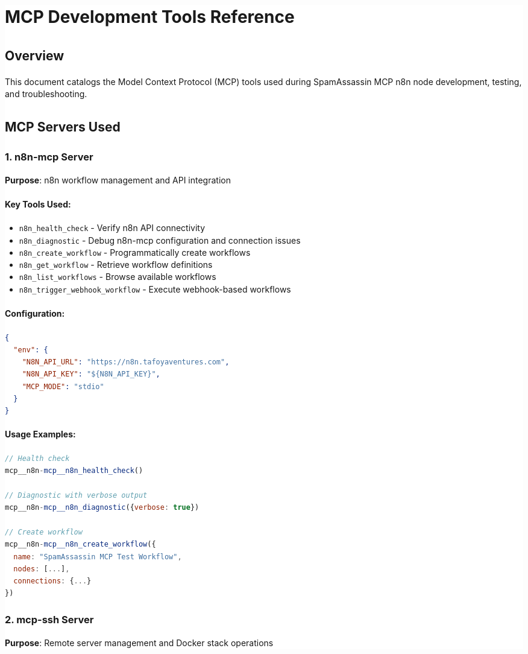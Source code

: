 # MCP Development Tools Reference

## Overview
This document catalogs the Model Context Protocol (MCP) tools used during SpamAssassin MCP n8n node development, testing, and troubleshooting.

## MCP Servers Used

### 1. n8n-mcp Server
**Purpose**: n8n workflow management and API integration

#### Key Tools Used:
- `n8n_health_check` - Verify n8n API connectivity
- `n8n_diagnostic` - Debug n8n-mcp configuration and connection issues
- `n8n_create_workflow` - Programmatically create workflows
- `n8n_get_workflow` - Retrieve workflow definitions
- `n8n_list_workflows` - Browse available workflows
- `n8n_trigger_webhook_workflow` - Execute webhook-based workflows

#### Configuration:
```json
{
  "env": {
    "N8N_API_URL": "https://n8n.tafoyaventures.com",
    "N8N_API_KEY": "${N8N_API_KEY}",
    "MCP_MODE": "stdio"
  }
}
```

#### Usage Examples:
```javascript
// Health check
mcp__n8n-mcp__n8n_health_check()

// Diagnostic with verbose output
mcp__n8n-mcp__n8n_diagnostic({verbose: true})

// Create workflow
mcp__n8n-mcp__n8n_create_workflow({
  name: "SpamAssassin MCP Test Workflow",
  nodes: [...],
  connections: {...}
})
```

### 2. mcp-ssh Server
**Purpose**: Remote server management and Docker stack operations
